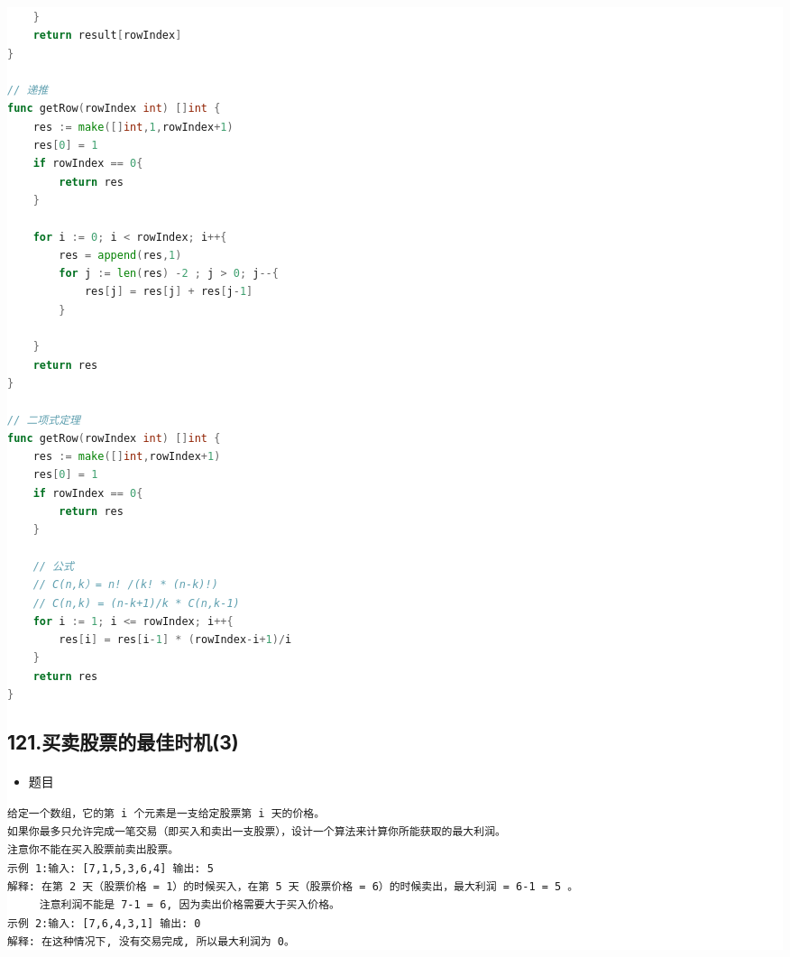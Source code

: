 ```go
	}
	return result[rowIndex]
}

// 递推
func getRow(rowIndex int) []int {
	res := make([]int,1,rowIndex+1)
	res[0] = 1
	if rowIndex == 0{
		return res
	}

	for i := 0; i < rowIndex; i++{
		res = append(res,1)
		for j := len(res) -2 ; j > 0; j--{
			res[j] = res[j] + res[j-1]
		}

	}
	return res
}

// 二项式定理
func getRow(rowIndex int) []int {
	res := make([]int,rowIndex+1)
	res[0] = 1
	if rowIndex == 0{
		return res
	}

	// 公式
	// C(n,k）= n! /(k! * (n-k)!)
	// C(n,k) = (n-k+1)/k * C(n,k-1)
	for i := 1; i <= rowIndex; i++{
		res[i] = res[i-1] * (rowIndex-i+1)/i
	}
	return res
}
```

## 121.买卖股票的最佳时机(3)

- 题目

```
给定一个数组，它的第 i 个元素是一支给定股票第 i 天的价格。
如果你最多只允许完成一笔交易（即买入和卖出一支股票），设计一个算法来计算你所能获取的最大利润。
注意你不能在买入股票前卖出股票。
示例 1:输入: [7,1,5,3,6,4] 输出: 5
解释: 在第 2 天（股票价格 = 1）的时候买入，在第 5 天（股票价格 = 6）的时候卖出，最大利润 = 6-1 = 5 。
     注意利润不能是 7-1 = 6, 因为卖出价格需要大于买入价格。
示例 2:输入: [7,6,4,3,1] 输出: 0
解释: 在这种情况下, 没有交易完成, 所以最大利润为 0。
```
